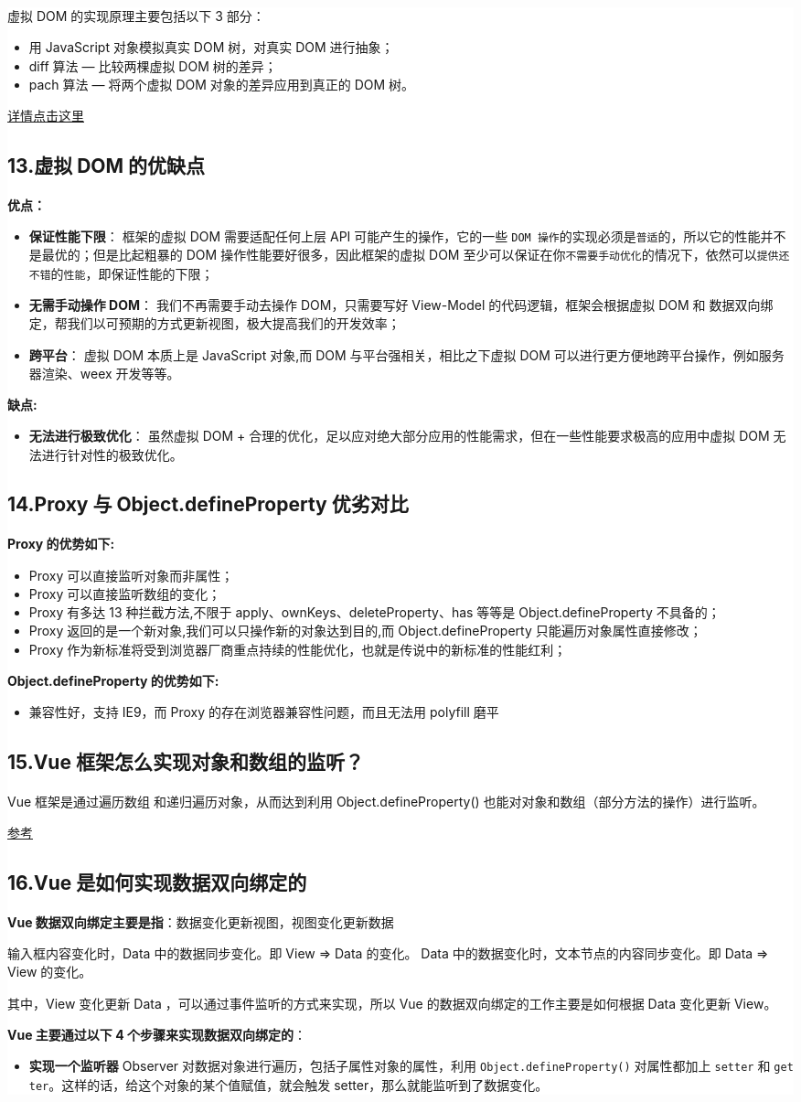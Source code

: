 虚拟 DOM 的实现原理主要包括以下 3 部分：

- 用 JavaScript 对象模拟真实 DOM 树，对真实 DOM 进行抽象；
- diff 算法 — 比较两棵虚拟 DOM 树的差异；
- pach 算法 — 将两个虚拟 DOM 对象的差异应用到真正的 DOM 树。

[详情点击这里](https://juejin.cn/post/6844903895467032589#heading-14)

## 13.虚拟 DOM 的优缺点

**优点：**

- **保证性能下限**： 框架的虚拟 DOM 需要适配任何上层 API 可能产生的操作，它的一些 `DOM 操作`的实现必须是`普适`的，所以它的性能并不是最优的；但是比起粗暴的 DOM 操作性能要好很多，因此框架的虚拟 DOM 至少可以保证在你`不需要手动优化`的情况下，依然可以`提供还不错`的`性能`，即保证性能的下限；

- **无需手动操作 DOM**： 我们不再需要手动去操作 DOM，只需要写好 View-Model 的代码逻辑，框架会根据虚拟 DOM 和 数据双向绑定，帮我们以可预期的方式更新视图，极大提高我们的开发效率；

- **跨平台**： 虚拟 DOM 本质上是 JavaScript 对象,而 DOM 与平台强相关，相比之下虚拟 DOM 可以进行更方便地跨平台操作，例如服务器渲染、weex 开发等等。

**缺点:**

- **无法进行极致优化**： 虽然虚拟 DOM + 合理的优化，足以应对绝大部分应用的性能需求，但在一些性能要求极高的应用中虚拟 DOM 无法进行针对性的极致优化。

## 14.Proxy 与 Object.defineProperty 优劣对比

**Proxy 的优势如下:**

- Proxy 可以直接监听对象而非属性；
- Proxy 可以直接监听数组的变化；
- Proxy 有多达 13 种拦截方法,不限于 apply、ownKeys、deleteProperty、has 等等是 Object.defineProperty 不具备的；
- Proxy 返回的是一个新对象,我们可以只操作新的对象达到目的,而 Object.defineProperty 只能遍历对象属性直接修改；
- Proxy 作为新标准将受到浏览器厂商重点持续的性能优化，也就是传说中的新标准的性能红利；

**Object.defineProperty 的优势如下:**

- 兼容性好，支持 IE9，而 Proxy 的存在浏览器兼容性问题，而且无法用 polyfill 磨平

## 15.Vue 框架怎么实现对象和数组的监听？

Vue 框架是通过遍历数组 和递归遍历对象，从而达到利用 Object.defineProperty() 也能对对象和数组（部分方法的操作）进行监听。

[参考](https://www.cnblogs.com/canfoo/p/6891868.html)

## 16.Vue 是如何实现数据双向绑定的

**Vue 数据双向绑定主要是指**：数据变化更新视图，视图变化更新数据

输入框内容变化时，Data 中的数据同步变化。即 View => Data 的变化。 Data 中的数据变化时，文本节点的内容同步变化。即 Data => View 的变化。

其中，View 变化更新 Data ，可以通过事件监听的方式来实现，所以 Vue 的数据双向绑定的工作主要是如何根据 Data 变化更新 View。

**Vue 主要通过以下 4 个步骤来实现数据双向绑定的**：

- **实现一个监听器** Observer 对数据对象进行遍历，包括子属性对象的属性，利用 `Object.defineProperty()` 对属性都加上 `setter` 和 `getter`。这样的话，给这个对象的某个值赋值，就会触发 setter，那么就能监听到了数据变化。
